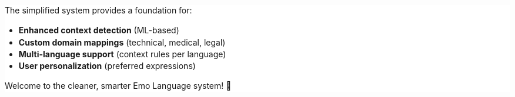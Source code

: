 The simplified system provides a foundation for:
- **Enhanced context detection** (ML-based)
- **Custom domain mappings** (technical, medical, legal)
- **Multi-language support** (context rules per language)  
- **User personalization** (preferred expressions)

Welcome to the cleaner, smarter Emo Language system! 🎉
